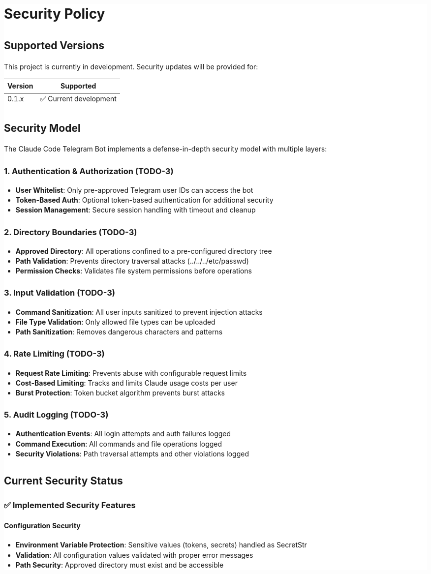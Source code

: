 # Security Policy

## Supported Versions

This project is currently in development. Security updates will be provided for:

| Version | Supported          |
| ------- | ------------------ |
| 0.1.x   | ✅ Current development |

## Security Model

The Claude Code Telegram Bot implements a defense-in-depth security model with multiple layers:

### 1. Authentication & Authorization (TODO-3)
- **User Whitelist**: Only pre-approved Telegram user IDs can access the bot
- **Token-Based Auth**: Optional token-based authentication for additional security
- **Session Management**: Secure session handling with timeout and cleanup

### 2. Directory Boundaries (TODO-3)
- **Approved Directory**: All operations confined to a pre-configured directory tree
- **Path Validation**: Prevents directory traversal attacks (../../../etc/passwd)
- **Permission Checks**: Validates file system permissions before operations

### 3. Input Validation (TODO-3)
- **Command Sanitization**: All user inputs sanitized to prevent injection attacks
- **File Type Validation**: Only allowed file types can be uploaded
- **Path Sanitization**: Removes dangerous characters and patterns

### 4. Rate Limiting (TODO-3)
- **Request Rate Limiting**: Prevents abuse with configurable request limits
- **Cost-Based Limiting**: Tracks and limits Claude usage costs per user
- **Burst Protection**: Token bucket algorithm prevents burst attacks

### 5. Audit Logging (TODO-3)
- **Authentication Events**: All login attempts and auth failures logged
- **Command Execution**: All commands and file operations logged
- **Security Violations**: Path traversal attempts and other violations logged

## Current Security Status

### ✅ Implemented Security Features

#### Configuration Security
- **Environment Variable Protection**: Sensitive values (tokens, secrets) handled as SecretStr
- **Validation**: All configuration values validated with proper error messages
- **Path Security**: Approved directory must exist and be accessible
